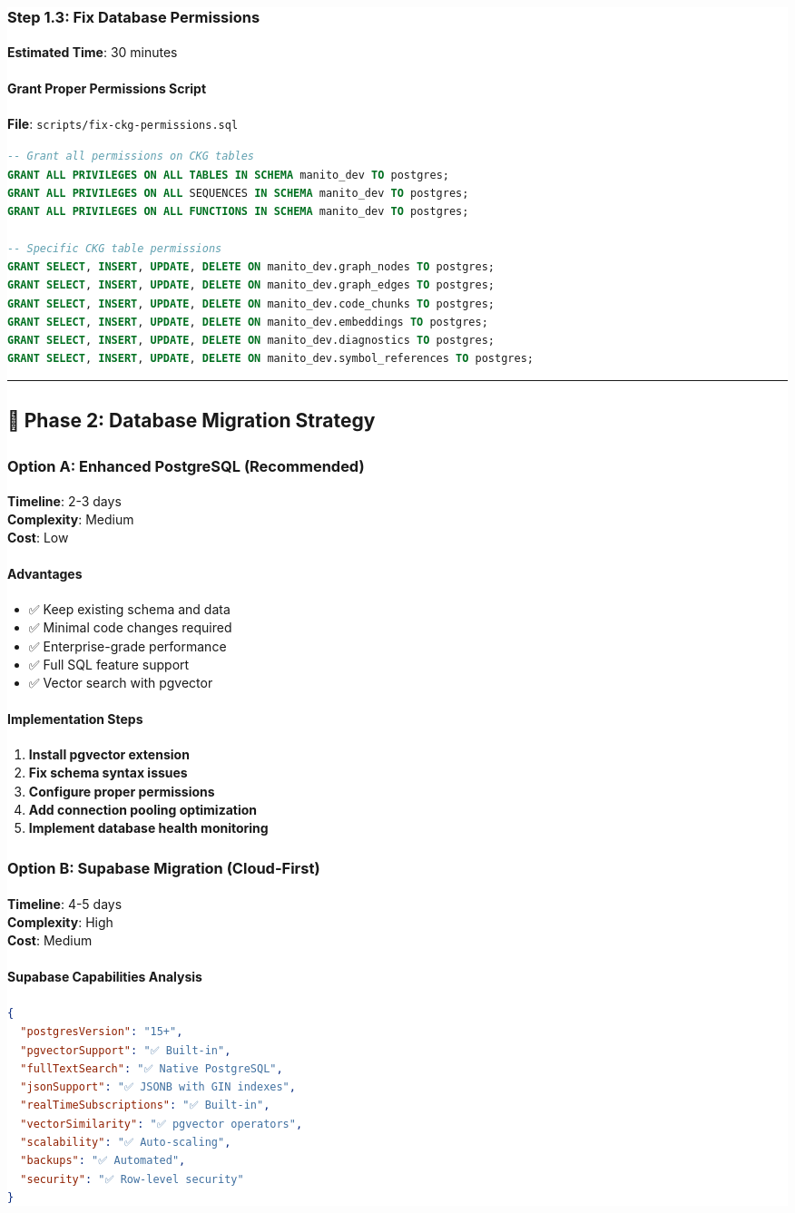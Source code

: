 ### **Step 1.3: Fix Database Permissions**
**Estimated Time**: 30 minutes

#### **Grant Proper Permissions Script**
**File**: `scripts/fix-ckg-permissions.sql`
```sql
-- Grant all permissions on CKG tables
GRANT ALL PRIVILEGES ON ALL TABLES IN SCHEMA manito_dev TO postgres;
GRANT ALL PRIVILEGES ON ALL SEQUENCES IN SCHEMA manito_dev TO postgres;
GRANT ALL PRIVILEGES ON ALL FUNCTIONS IN SCHEMA manito_dev TO postgres;

-- Specific CKG table permissions
GRANT SELECT, INSERT, UPDATE, DELETE ON manito_dev.graph_nodes TO postgres;
GRANT SELECT, INSERT, UPDATE, DELETE ON manito_dev.graph_edges TO postgres;
GRANT SELECT, INSERT, UPDATE, DELETE ON manito_dev.code_chunks TO postgres;
GRANT SELECT, INSERT, UPDATE, DELETE ON manito_dev.embeddings TO postgres;
GRANT SELECT, INSERT, UPDATE, DELETE ON manito_dev.diagnostics TO postgres;
GRANT SELECT, INSERT, UPDATE, DELETE ON manito_dev.symbol_references TO postgres;
```

---

## 🚀 **Phase 2: Database Migration Strategy**

### **Option A: Enhanced PostgreSQL (Recommended)**
**Timeline**: 2-3 days  
**Complexity**: Medium  
**Cost**: Low  

#### **Advantages**
- ✅ Keep existing schema and data
- ✅ Minimal code changes required
- ✅ Enterprise-grade performance
- ✅ Full SQL feature support
- ✅ Vector search with pgvector

#### **Implementation Steps**
1. **Install pgvector extension**
2. **Fix schema syntax issues**
3. **Configure proper permissions**
4. **Add connection pooling optimization**
5. **Implement database health monitoring**

### **Option B: Supabase Migration (Cloud-First)**
**Timeline**: 4-5 days  
**Complexity**: High  
**Cost**: Medium  

#### **Supabase Capabilities Analysis**
```json
{
  "postgresVersion": "15+",
  "pgvectorSupport": "✅ Built-in",
  "fullTextSearch": "✅ Native PostgreSQL",
  "jsonSupport": "✅ JSONB with GIN indexes", 
  "realTimeSubscriptions": "✅ Built-in",
  "vectorSimilarity": "✅ pgvector operators",
  "scalability": "✅ Auto-scaling",
  "backups": "✅ Automated",
  "security": "✅ Row-level security"
}
```
